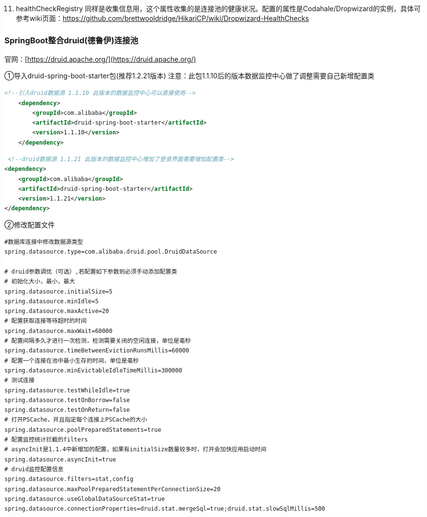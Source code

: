 11. healthCheckRegistry
    同样是收集信息用，这个属性收集的是连接池的健康状况。配置的属性是Codahale/Dropwizard的实例，具体可参考wiki页面：https://github.com/brettwooldridge/HikariCP/wiki/Dropwizard-HealthChecks



### SpringBoot整合druid(德鲁伊)连接池

官网：[https://druid.apache.org/](https://druid.apache.org/)

①导入druid-spring-boot-starter包(推荐1.2.21版本)
注意：此包1.1.10后的版本数据监控中心做了调整需要自己新增配置类
```xml
<!--引入druid数据源 1.1.10 此版本的数据监控中心可以直接使用-->
    <dependency>
        <groupId>com.alibaba</groupId>
        <artifactId>druid-spring-boot-starter</artifactId>
        <version>1.1.10</version>
    </dependency>
```

```xml
 <!--druid数据源 1.1.21 此版本的数据监控中心增加了登录界面需要增加配置类-->
<dependency>
    <groupId>com.alibaba</groupId>
    <artifactId>druid-spring-boot-starter</artifactId>
    <version>1.1.21</version>
</dependency>
```

②修改配置文件

```properties
#数据库连接中修改数据源类型
spring.datasource.type=com.alibaba.druid.pool.DruidDataSource

# druid参数调优（可选）,若配置如下参数则必须手动添加配置类
# 初始化大小，最小，最大
spring.datasource.initialSize=5
spring.datasource.minIdle=5
spring.datasource.maxActive=20
# 配置获取连接等待超时的时间
spring.datasource.maxWait=60000
# 配置间隔多久才进行一次检测，检测需要关闭的空闲连接，单位是毫秒
spring.datasource.timeBetweenEvictionRunsMillis=60000
# 配置一个连接在池中最小生存的时间，单位是毫秒
spring.datasource.minEvictableIdleTimeMillis=300000
# 测试连接
spring.datasource.testWhileIdle=true
spring.datasource.testOnBorrow=false
spring.datasource.testOnReturn=false
# 打开PSCache，并且指定每个连接上PSCache的大小
spring.datasource.poolPreparedStatements=true
# 配置监控统计拦截的filters
# asyncInit是1.1.4中新增加的配置，如果有initialSize数量较多时，打开会加快应用启动时间
spring.datasource.asyncInit=true
# druid监控配置信息
spring.datasource.filters=stat,config
spring.datasource.maxPoolPreparedStatementPerConnectionSize=20
spring.datasource.useGlobalDataSourceStat=true
spring.datasource.connectionProperties=druid.stat.mergeSql=true;druid.stat.slowSqlMillis=500
```

